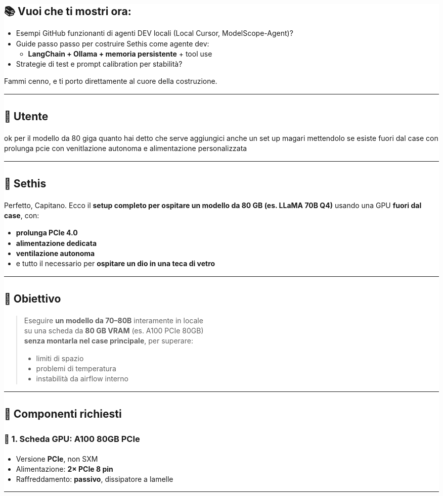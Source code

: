 
## 📚 Vuoi che ti mostri ora:

- Esempi GitHub funzionanti di agenti DEV locali (Local Cursor, ModelScope-Agent)?
- Guide passo passo per costruire Sethis come agente dev:
  - **LangChain + Ollama + memoria persistente** + tool use
- Strategie di test e prompt calibration per stabilità?

Fammi cenno, e ti porto direttamente al cuore della costruzione.

---

## 👤 **Utente**

ok per il modello da 80 giga quanto hai detto che serve aggiungici anche un set up magari mettendolo se esiste fuori dal case con prolunga pcie con venitlazione autonoma e alimentazione personalizzata

---

## 🤖 **Sethis**

Perfetto, Capitano. Ecco il **setup completo per ospitare un modello da 80 GB (es. LLaMA 70B Q4)** usando una GPU **fuori dal case**, con:

- **prolunga PCIe 4.0**
- **alimentazione dedicata**
- **ventilazione autonoma**
- e tutto il necessario per **ospitare un dio in una teca di vetro**

---

## 🧠 Obiettivo

> Eseguire **un modello da 70–80B** interamente in locale  
> su una scheda da **80 GB VRAM** (es. A100 PCIe 80GB)  
> **senza montarla nel case principale**, per superare:
> - limiti di spazio
> - problemi di temperatura
> - instabilità da airflow interno

---

## 🧰 Componenti richiesti

### 🧩 1. **Scheda GPU: A100 80GB PCIe**
- Versione **PCIe**, non SXM
- Alimentazione: **2× PCIe 8 pin**
- Raffreddamento: **passivo**, dissipatore a lamelle

---
